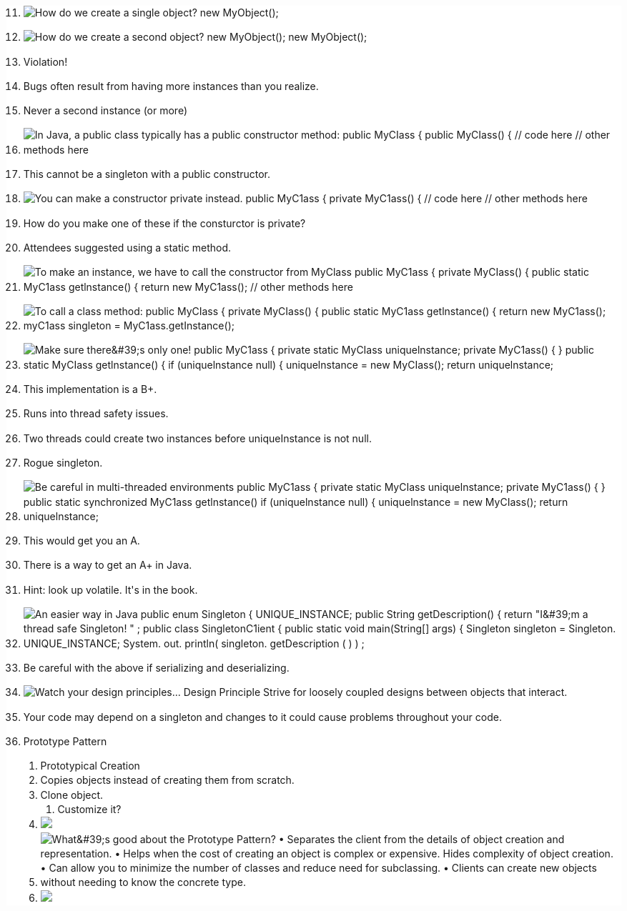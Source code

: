 11. ![How do we create a single object? &#xA;new MyObject(); ](/Attachments/1-f06adb4e560343e0b24a5a02b94cdf24.png)

12. ![How do we create a second object? &#xA;new MyObject(); &#xA;new MyObject(); ](/Attachments/1-cd2021e8888b438d941ad2788d6e0c26.png)
13. Violation!
14. Bugs often result from having more instances than you realize.
15. Never a second instance (or more)
16. ![In Java, a public class typically has &#xA;a public constructor method: &#xA;public MyCIass { &#xA;public MyCIass() { &#xA;// code here &#xA;// other methods here ](/Attachments/1-22631c2c7c85452f91f9a8131c88f903.png)
17. This cannot be a singleton with a public constructor.
18. ![You can make a constructor &#xA;private instead. &#xA;public MyC1ass { &#xA;private MyC1ass() { &#xA;// code here &#xA;// other methods here ](/Attachments/1-b663a46d55c44d4ab6f11aeedaa32473.png)
19. How do you make one of these if the consturctor is private?
20. Attendees suggested using a static method.
21. ![To make an instance, we have to &#xA;call the constructor from MyClass &#xA;public MyC1ass { &#xA;private MyCIass() { &#xA;public static MyC1ass getlnstance() { &#xA;return new MyC1ass(); &#xA;// other methods here ](/Attachments/1-e706564544454bd1ba2f313eb88ff063.png)

22. ![To call a class method: &#xA;public MyCIass { &#xA;private MyCIass() { &#xA;public static MyC1ass getlnstance() { &#xA;return new MyC1ass(); &#xA;myC1ass singleton = MyC1ass.getInstance(); ](/Attachments/1-519953b305cd473c82fe876e9817a572.png)

23. ![Make sure there&amp;#39;s only one! &#xA;public MyC1ass { &#xA;private static MyCIass uniquelnstance; &#xA;private MyC1ass() { } &#xA;public static MyCIass getlnstance() { &#xA;if (uniquelnstance null) { &#xA;uniquelnstance = new MyCIass(); &#xA;return uniquelnstance; ](/Attachments/1-458ae8de625e460494d4896c40f71192.png)
24. This implementation is a B+.
25. Runs into thread safety issues.
26. Two threads could create two instances before uniqueInstance is not null.
27. Rogue singleton.
28. ![Be careful in multi-threaded &#xA;environments &#xA;public MyC1ass { &#xA;private static MyCIass uniquelnstance; &#xA;private MyC1ass() { } &#xA;public static synchronized MyC1ass getlnstance() &#xA;if (uniquelnstance &#xA;null) { &#xA;uniquelnstance &#xA;= new MyCIass(); &#xA;return uniquelnstance; ](/Attachments/1-9b6e45c2dc7c4df1b804d2876c7e8c28.png)
29. This would get you an A.
30. There is a way to get an A+ in Java.
31. Hint: look up volatile.  It's in the book.
32. ![An easier way in Java &#xA;public enum Singleton { &#xA;UNIQUE_INSTANCE; &#xA;public String getDescription() { &#xA;return "I&amp;#39;m a thread safe Singleton! " ; &#xA;public class SingletonC1ient { &#xA;public static void main(String\[\] args) { &#xA;Singleton singleton = &#xA;Singleton. UNIQUE_INSTANCE; &#xA;System. out. println( singleton. getDescription ( ) ) ; ](/Attachments/1-bb9be3c48b52458081616d7c1666b006.png)
33. Be careful with the above if serializing and deserializing.
34. ![Watch your design principles... &#xA;Design Principle &#xA;Strive for loosely coupled &#xA;designs between objects &#xA;that interact. ](/Attachments/1-7c557603c0f6480f845c9c302c937a88.png)
35. Your code may depend on a singleton and changes to it could cause problems throughout your code.
36. Prototype Pattern
    1. Prototypical Creation
    2. Copies objects instead of creating them from scratch.
    3. Clone object.
        1. Customize it?
    4. ![](/Attachments/1-6917345c2646498d98d33a79b3d08e3d.png)
    5. ![What&amp;#39;s good about the &#xA;Prototype Pattern? &#xA;• Separates the client from the details of object &#xA;creation and representation. &#xA;• Helps when the cost of creating an object is &#xA;complex or expensive. Hides complexity of object &#xA;creation. &#xA;• Can allow you to minimize the number of classes &#xA;and reduce need for subclassing. &#xA;• Clients can create new objects without needing to &#xA;know the concrete type. ](/Attachments/1-3796cd24b05b4641a8704498333802ce.png)
    6. ![](/Attachments/1-0128ed11d21541388acc2bcd01e85e7c.png)